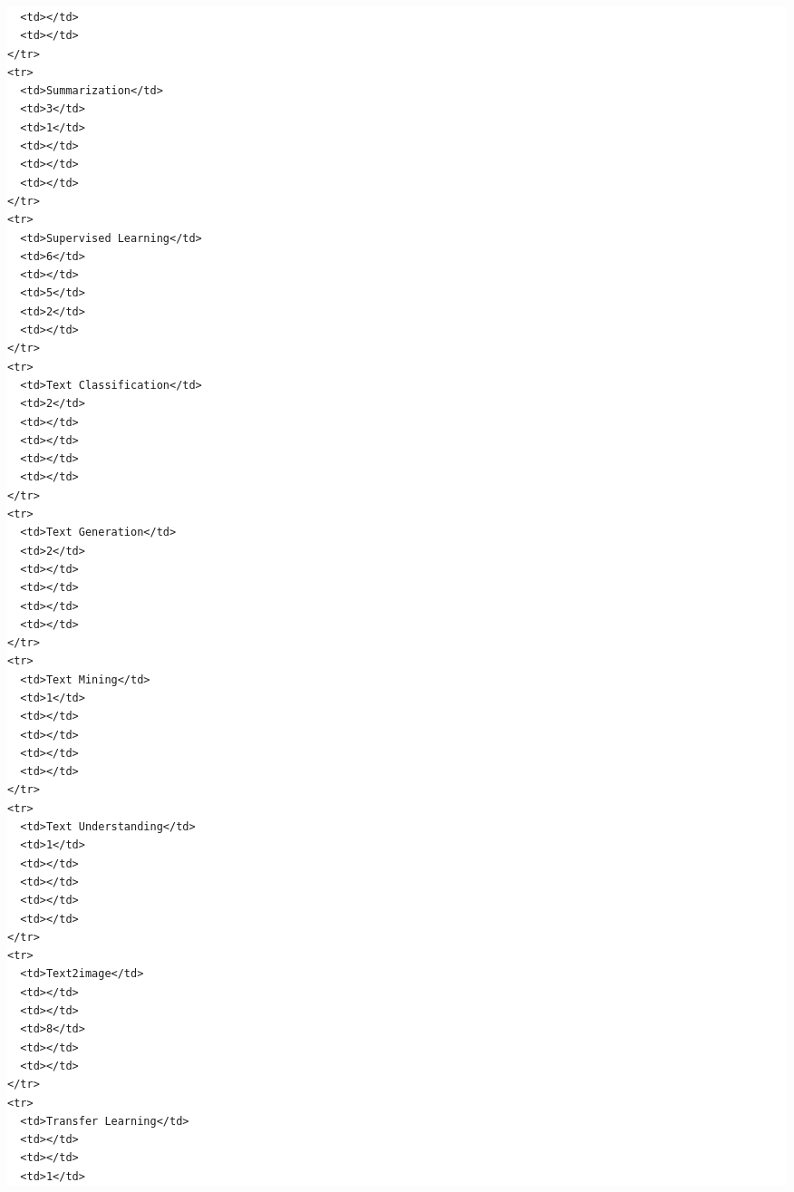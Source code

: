       <td></td>
      <td></td>
    </tr>
    <tr>
      <td>Summarization</td>
      <td>3</td>
      <td>1</td>
      <td></td>
      <td></td>
      <td></td>
    </tr>
    <tr>
      <td>Supervised Learning</td>
      <td>6</td>
      <td></td>
      <td>5</td>
      <td>2</td>
      <td></td>
    </tr>
    <tr>
      <td>Text Classification</td>
      <td>2</td>
      <td></td>
      <td></td>
      <td></td>
      <td></td>
    </tr>
    <tr>
      <td>Text Generation</td>
      <td>2</td>
      <td></td>
      <td></td>
      <td></td>
      <td></td>
    </tr>
    <tr>
      <td>Text Mining</td>
      <td>1</td>
      <td></td>
      <td></td>
      <td></td>
      <td></td>
    </tr>
    <tr>
      <td>Text Understanding</td>
      <td>1</td>
      <td></td>
      <td></td>
      <td></td>
      <td></td>
    </tr>
    <tr>
      <td>Text2image</td>
      <td></td>
      <td></td>
      <td>8</td>
      <td></td>
      <td></td>
    </tr>
    <tr>
      <td>Transfer Learning</td>
      <td></td>
      <td></td>
      <td>1</td>